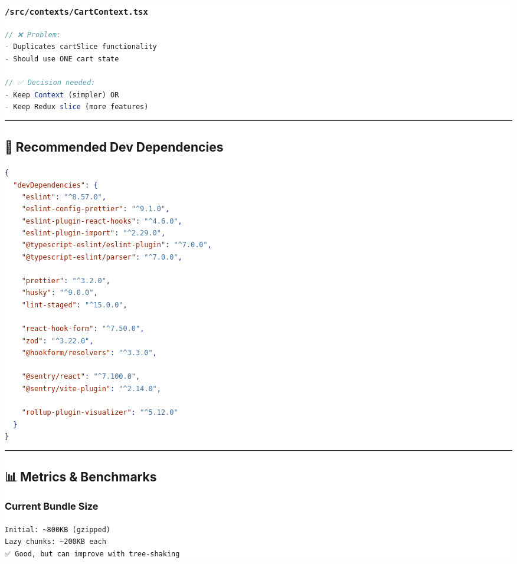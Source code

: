 ### `/src/contexts/CartContext.tsx`
```typescript
// ❌ Problem:
- Duplicates cartSlice functionality
- Should use ONE cart state

// ✅ Decision needed:
- Keep Context (simpler) OR
- Keep Redux slice (more features)
```

---

## 🔧 Recommended Dev Dependencies

```json
{
  "devDependencies": {
    "eslint": "^8.57.0",
    "eslint-config-prettier": "^9.1.0",
    "eslint-plugin-react-hooks": "^4.6.0",
    "eslint-plugin-import": "^2.29.0",
    "@typescript-eslint/eslint-plugin": "^7.0.0",
    "@typescript-eslint/parser": "^7.0.0",

    "prettier": "^3.2.0",
    "husky": "^9.0.0",
    "lint-staged": "^15.0.0",

    "react-hook-form": "^7.50.0",
    "zod": "^3.22.0",
    "@hookform/resolvers": "^3.3.0",

    "@sentry/react": "^7.100.0",
    "@sentry/vite-plugin": "^2.14.0",

    "rollup-plugin-visualizer": "^5.12.0"
  }
}
```

---

## 📊 Metrics & Benchmarks

### Current Bundle Size
```
Initial: ~800KB (gzipped)
Lazy chunks: ~200KB each
✅ Good, but can improve with tree-shaking
```

